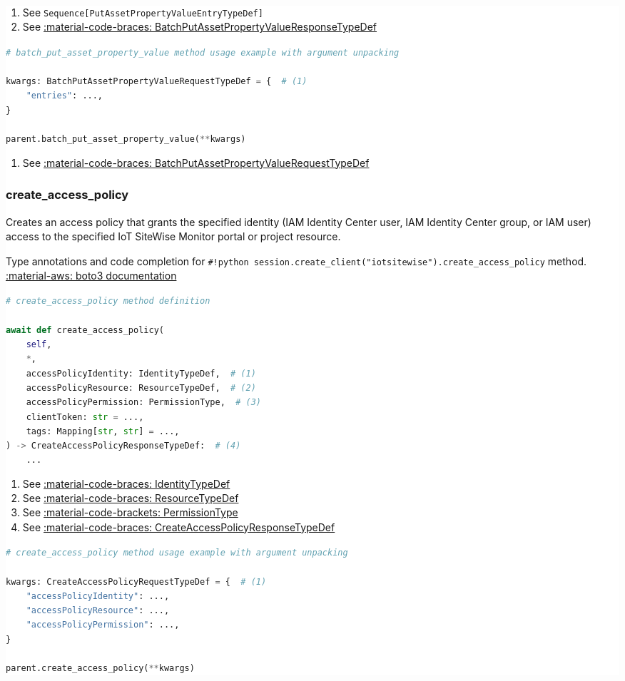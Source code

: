 1. See `Sequence[PutAssetPropertyValueEntryTypeDef]`
2. See [:material-code-braces: BatchPutAssetPropertyValueResponseTypeDef](./type_defs.md#batchputassetpropertyvalueresponsetypedef)


```python
# batch_put_asset_property_value method usage example with argument unpacking

kwargs: BatchPutAssetPropertyValueRequestTypeDef = {  # (1)
    "entries": ...,
}

parent.batch_put_asset_property_value(**kwargs)
```

1. See [:material-code-braces: BatchPutAssetPropertyValueRequestTypeDef](./type_defs.md#batchputassetpropertyvaluerequesttypedef)

### create\_access\_policy

Creates an access policy that grants the specified identity (IAM Identity
Center user, IAM Identity Center group, or IAM user) access to the specified
IoT SiteWise Monitor portal or project resource.

Type annotations and code completion for `#!python session.create_client("iotsitewise").create_access_policy` method.
[:material-aws: boto3 documentation](https://boto3.amazonaws.com/v1/documentation/api/latest/reference/services/iotsitewise/client/create_access_policy.html)

```python
# create_access_policy method definition

await def create_access_policy(
    self,
    *,
    accessPolicyIdentity: IdentityTypeDef,  # (1)
    accessPolicyResource: ResourceTypeDef,  # (2)
    accessPolicyPermission: PermissionType,  # (3)
    clientToken: str = ...,
    tags: Mapping[str, str] = ...,
) -> CreateAccessPolicyResponseTypeDef:  # (4)
    ...
```

1. See [:material-code-braces: IdentityTypeDef](./type_defs.md#identitytypedef)
2. See [:material-code-braces: ResourceTypeDef](./type_defs.md#resourcetypedef)
3. See [:material-code-brackets: PermissionType](./literals.md#permissiontype)
4. See [:material-code-braces: CreateAccessPolicyResponseTypeDef](./type_defs.md#createaccesspolicyresponsetypedef)


```python
# create_access_policy method usage example with argument unpacking

kwargs: CreateAccessPolicyRequestTypeDef = {  # (1)
    "accessPolicyIdentity": ...,
    "accessPolicyResource": ...,
    "accessPolicyPermission": ...,
}

parent.create_access_policy(**kwargs)
```
